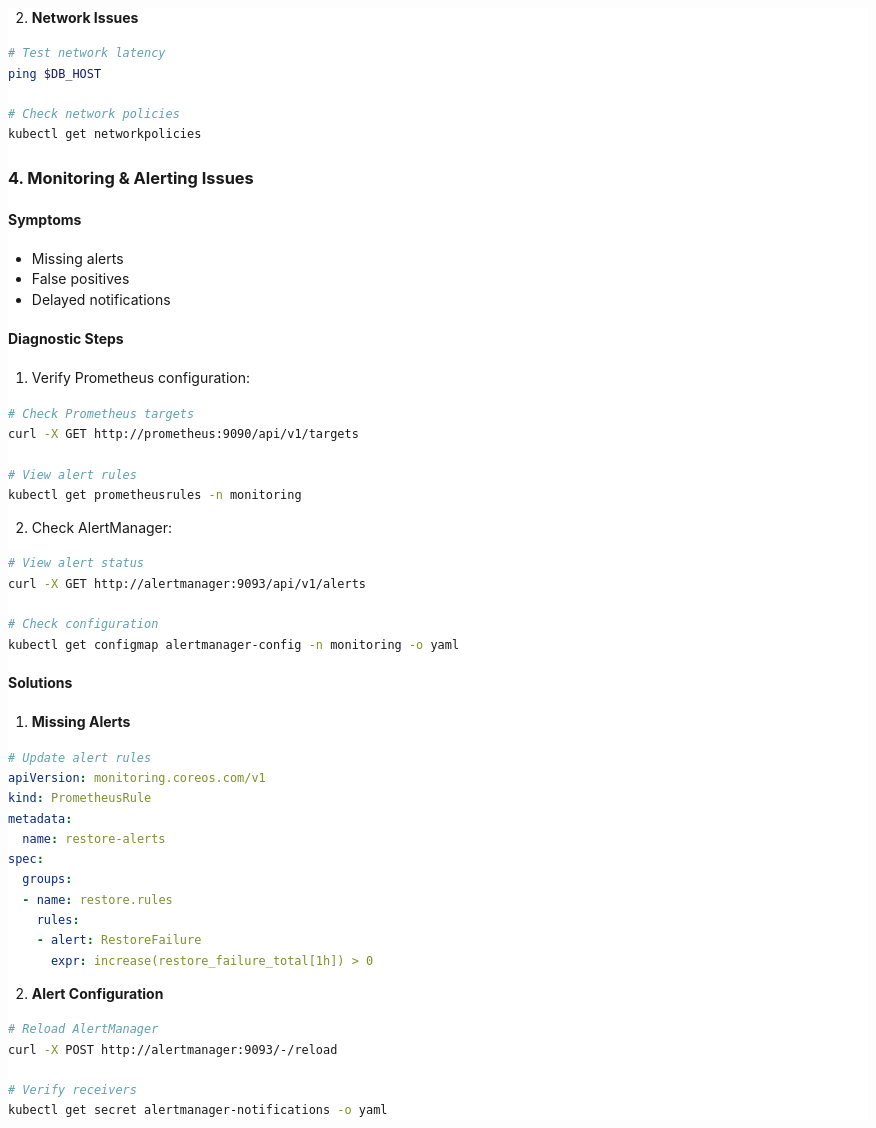 2. **Network Issues**
```bash
# Test network latency
ping $DB_HOST

# Check network policies
kubectl get networkpolicies
```

### 4. Monitoring & Alerting Issues

#### Symptoms
- Missing alerts
- False positives
- Delayed notifications

#### Diagnostic Steps
1. Verify Prometheus configuration:
```bash
# Check Prometheus targets
curl -X GET http://prometheus:9090/api/v1/targets

# View alert rules
kubectl get prometheusrules -n monitoring
```

2. Check AlertManager:
```bash
# View alert status
curl -X GET http://alertmanager:9093/api/v1/alerts

# Check configuration
kubectl get configmap alertmanager-config -n monitoring -o yaml
```

#### Solutions
1. **Missing Alerts**
```yaml
# Update alert rules
apiVersion: monitoring.coreos.com/v1
kind: PrometheusRule
metadata:
  name: restore-alerts
spec:
  groups:
  - name: restore.rules
    rules:
    - alert: RestoreFailure
      expr: increase(restore_failure_total[1h]) > 0
```

2. **Alert Configuration**
```bash
# Reload AlertManager
curl -X POST http://alertmanager:9093/-/reload

# Verify receivers
kubectl get secret alertmanager-notifications -o yaml
```
